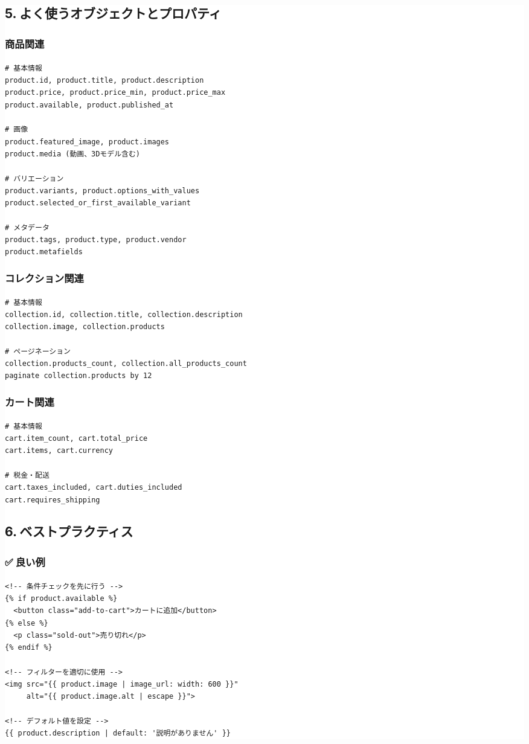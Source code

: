 ## 5. よく使うオブジェクトとプロパティ

### **商品関連**
```liquid
# 基本情報
product.id, product.title, product.description
product.price, product.price_min, product.price_max
product.available, product.published_at

# 画像
product.featured_image, product.images
product.media (動画、3Dモデル含む)

# バリエーション
product.variants, product.options_with_values
product.selected_or_first_available_variant

# メタデータ
product.tags, product.type, product.vendor
product.metafields
```

### **コレクション関連**
```liquid
# 基本情報
collection.id, collection.title, collection.description
collection.image, collection.products

# ページネーション
collection.products_count, collection.all_products_count
paginate collection.products by 12
```

### **カート関連**
```liquid
# 基本情報
cart.item_count, cart.total_price
cart.items, cart.currency

# 税金・配送
cart.taxes_included, cart.duties_included
cart.requires_shipping
```

## 6. ベストプラクティス

### **✅ 良い例**
```liquid
<!-- 条件チェックを先に行う -->
{% if product.available %}
  <button class="add-to-cart">カートに追加</button>
{% else %}
  <p class="sold-out">売り切れ</p>
{% endif %}

<!-- フィルターを適切に使用 -->
<img src="{{ product.image | image_url: width: 600 }}" 
     alt="{{ product.image.alt | escape }}">

<!-- デフォルト値を設定 -->
{{ product.description | default: '説明がありません' }}
```
